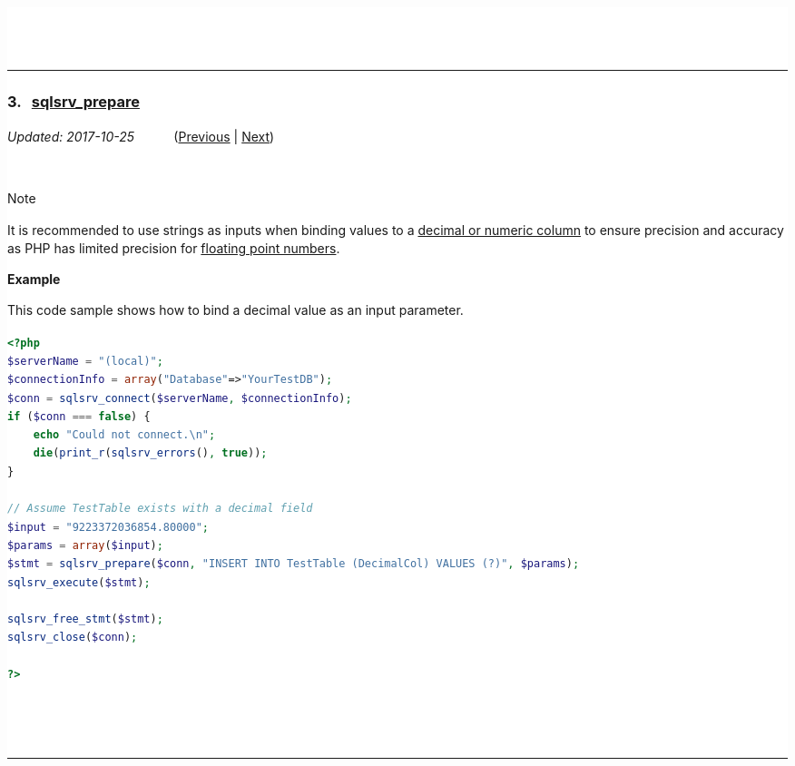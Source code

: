 

&nbsp;

&nbsp;

---

<a name="TitleNum_3"/>

### 3. &nbsp; [sqlsrv_prepare](php/sqlsrv-prepare.md)

*Updated: 2017-10-25* &nbsp; &nbsp; &nbsp; &nbsp; &nbsp;  ([Previous](#TitleNum_2) | [Next](#TitleNum_4))



&nbsp;






> [!NOTE]
> It is recommended to use strings as inputs when binding values to a [decimal or numeric column](https://docs.microsoft.com/en-us/sql/t-sql/data-types/decimal-and-numeric-transact-sql) to ensure precision and accuracy as PHP has limited precision for [floating point numbers](http://php.net/manual/en/language.types.float.php).

**Example**

This code sample shows how to bind a decimal value as an input parameter.

```php
<?php
$serverName = "(local)";
$connectionInfo = array("Database"=>"YourTestDB");
$conn = sqlsrv_connect($serverName, $connectionInfo);
if ($conn === false) {
    echo "Could not connect.\n";
    die(print_r(sqlsrv_errors(), true));
}

// Assume TestTable exists with a decimal field
$input = "9223372036854.80000";
$params = array($input);
$stmt = sqlsrv_prepare($conn, "INSERT INTO TestTable (DecimalCol) VALUES (?)", $params);
sqlsrv_execute($stmt);

sqlsrv_free_stmt($stmt);
sqlsrv_close($conn);

?>
```



&nbsp;

&nbsp;

---